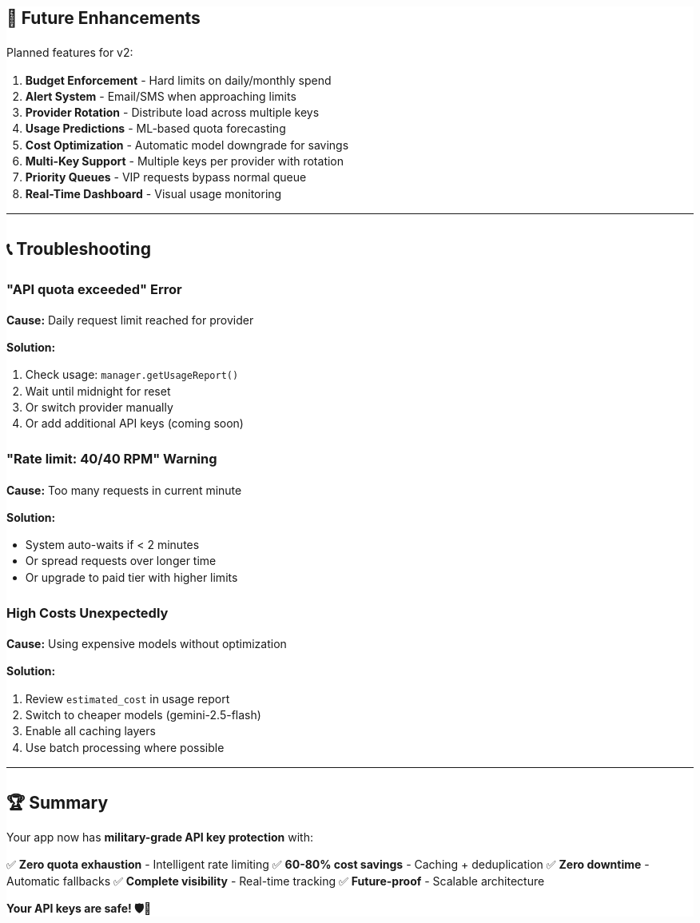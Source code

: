 
## 🔮 Future Enhancements

Planned features for v2:

1. **Budget Enforcement** - Hard limits on daily/monthly spend
2. **Alert System** - Email/SMS when approaching limits
3. **Provider Rotation** - Distribute load across multiple keys
4. **Usage Predictions** - ML-based quota forecasting
5. **Cost Optimization** - Automatic model downgrade for savings
6. **Multi-Key Support** - Multiple keys per provider with rotation
7. **Priority Queues** - VIP requests bypass normal queue
8. **Real-Time Dashboard** - Visual usage monitoring

---

## 📞 Troubleshooting

### "API quota exceeded" Error

**Cause:** Daily request limit reached for provider

**Solution:**
1. Check usage: `manager.getUsageReport()`
2. Wait until midnight for reset
3. Or switch provider manually
4. Or add additional API keys (coming soon)

### "Rate limit: 40/40 RPM" Warning

**Cause:** Too many requests in current minute

**Solution:**
- System auto-waits if < 2 minutes
- Or spread requests over longer time
- Or upgrade to paid tier with higher limits

### High Costs Unexpectedly

**Cause:** Using expensive models without optimization

**Solution:**
1. Review `estimated_cost` in usage report
2. Switch to cheaper models (gemini-2.5-flash)
3. Enable all caching layers
4. Use batch processing where possible

---

## 🏆 Summary

Your app now has **military-grade API key protection** with:

✅ **Zero quota exhaustion** - Intelligent rate limiting
✅ **60-80% cost savings** - Caching + deduplication
✅ **Zero downtime** - Automatic fallbacks
✅ **Complete visibility** - Real-time tracking
✅ **Future-proof** - Scalable architecture

**Your API keys are safe! 🛡️🚀**
